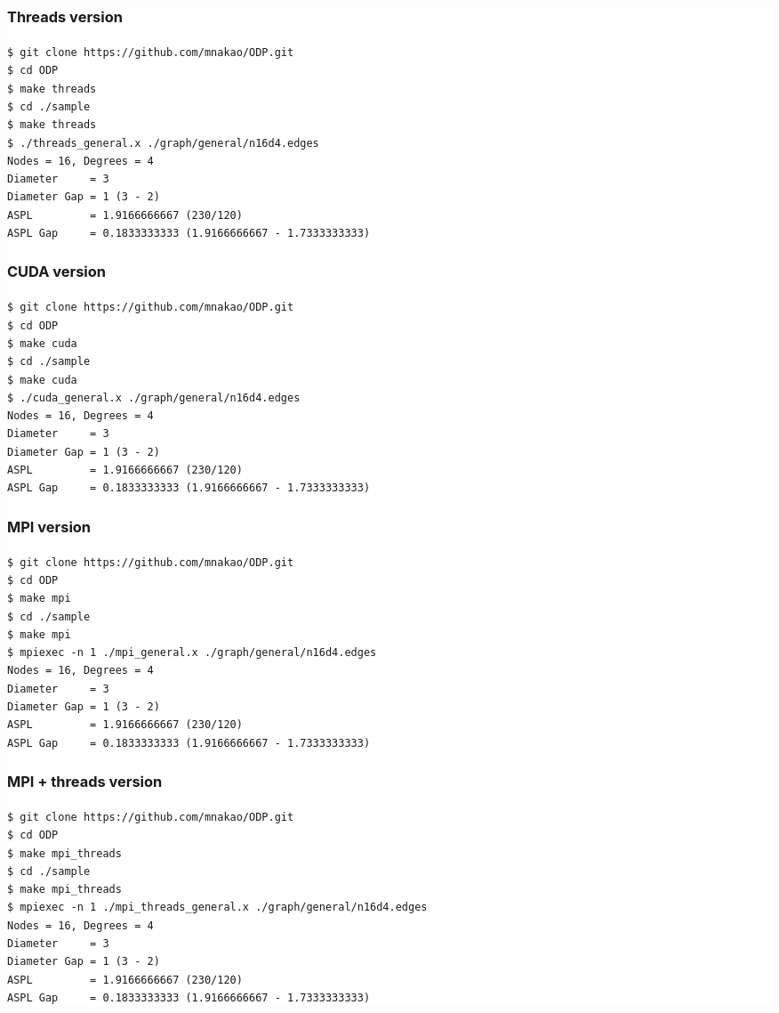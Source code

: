 ### Threads version
```
$ git clone https://github.com/mnakao/ODP.git
$ cd ODP
$ make threads
$ cd ./sample
$ make threads
$ ./threads_general.x ./graph/general/n16d4.edges
Nodes = 16, Degrees = 4
Diameter     = 3
Diameter Gap = 1 (3 - 2)
ASPL         = 1.9166666667 (230/120)
ASPL Gap     = 0.1833333333 (1.9166666667 - 1.7333333333)
```

### CUDA version
```
$ git clone https://github.com/mnakao/ODP.git
$ cd ODP
$ make cuda
$ cd ./sample
$ make cuda
$ ./cuda_general.x ./graph/general/n16d4.edges
Nodes = 16, Degrees = 4
Diameter     = 3
Diameter Gap = 1 (3 - 2)
ASPL         = 1.9166666667 (230/120)
ASPL Gap     = 0.1833333333 (1.9166666667 - 1.7333333333)
```

### MPI version
```
$ git clone https://github.com/mnakao/ODP.git
$ cd ODP
$ make mpi
$ cd ./sample
$ make mpi
$ mpiexec -n 1 ./mpi_general.x ./graph/general/n16d4.edges
Nodes = 16, Degrees = 4
Diameter     = 3
Diameter Gap = 1 (3 - 2)
ASPL         = 1.9166666667 (230/120)
ASPL Gap     = 0.1833333333 (1.9166666667 - 1.7333333333)
```

### MPI + threads version
```
$ git clone https://github.com/mnakao/ODP.git
$ cd ODP
$ make mpi_threads
$ cd ./sample
$ make mpi_threads
$ mpiexec -n 1 ./mpi_threads_general.x ./graph/general/n16d4.edges
Nodes = 16, Degrees = 4
Diameter     = 3
Diameter Gap = 1 (3 - 2)
ASPL         = 1.9166666667 (230/120)
ASPL Gap     = 0.1833333333 (1.9166666667 - 1.7333333333)
```
